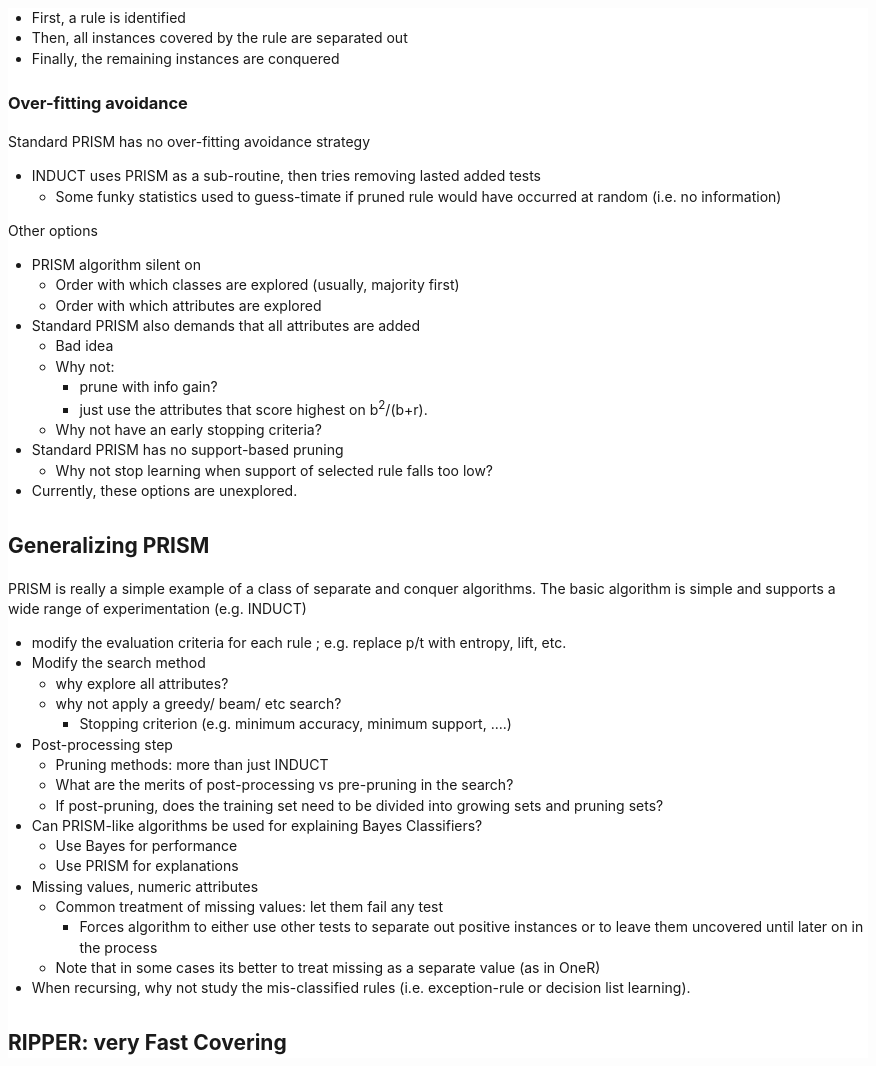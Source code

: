   * First, a rule is identified
  * Then, all instances covered by the rule are separated out
  * Finally, the remaining instances are conquered

### Over-fitting avoidance ###

Standard PRISM has no over-fitting avoidance strategy

  * INDUCT uses PRISM as a sub-routine, then tries removing lasted added tests
    * Some funky statistics used to guess-timate if pruned rule would have occurred at random (i.e. no information)

Other options

  * PRISM algorithm silent on
    * Order with which classes are explored (usually, majority first)
    * Order with which attributes are explored
  * Standard PRISM also demands that all attributes are added
    * Bad idea
    * Why not:
      * prune with info gain?
      * just use the attributes that score highest on b<sup>2</sup>/(b+r).
    * Why not have an early stopping criteria?
  * Standard PRISM has no support-based pruning
    * Why not stop learning when support of selected rule falls too low?
  * Currently, these options are unexplored.

## Generalizing PRISM ##

PRISM is really a simple example of a class of separate and conquer algorithms. The basic algorithm is simple and supports a wide range of experimentation (e.g. INDUCT)

  * modify the evaluation criteria for each rule ; e.g. replace p/t with entropy, lift, etc.
  * Modify the search method
    * why explore all attributes?
    * why not apply a greedy/ beam/ etc search?
      * Stopping criterion (e.g. minimum accuracy, minimum support, ....)
  * Post-processing step
    * Pruning methods: more than just INDUCT
    * What are the merits of post-processing vs pre-pruning in the search?
    * If post-pruning, does the training set need to be divided into growing sets and pruning sets?
  * Can PRISM-like algorithms be used for explaining Bayes Classifiers?
    * Use Bayes for performance
    * Use PRISM for explanations
  * Missing values, numeric attributes
    * Common treatment of missing values: let them fail any test
      * Forces algorithm to either use other tests to separate out positive instances or to leave them uncovered until later on in the process
    * Note that in some cases its better to treat missing as a separate value (as in OneR)
  * When recursing, why not study the mis-classified rules (i.e. exception-rule or decision list learning).

## RIPPER: very Fast Covering ##
